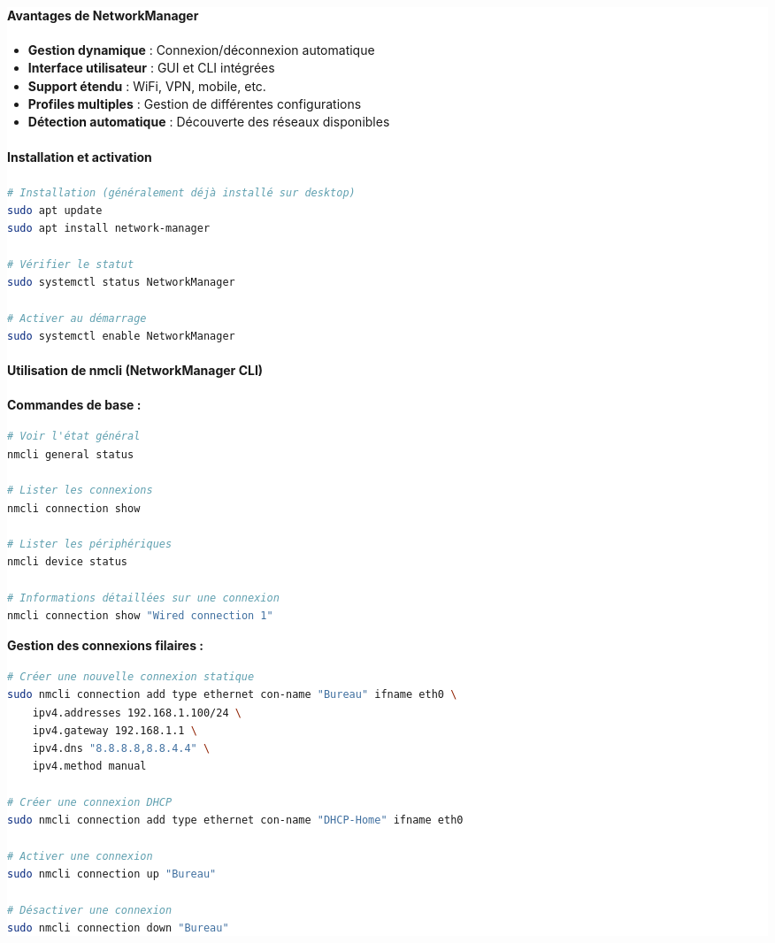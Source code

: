 #### Avantages de NetworkManager

- **Gestion dynamique** : Connexion/déconnexion automatique
- **Interface utilisateur** : GUI et CLI intégrées
- **Support étendu** : WiFi, VPN, mobile, etc.
- **Profiles multiples** : Gestion de différentes configurations
- **Détection automatique** : Découverte des réseaux disponibles

#### Installation et activation

```bash
# Installation (généralement déjà installé sur desktop)
sudo apt update
sudo apt install network-manager

# Vérifier le statut
sudo systemctl status NetworkManager

# Activer au démarrage
sudo systemctl enable NetworkManager
```

#### Utilisation de nmcli (NetworkManager CLI)

**Commandes de base :**
```bash
# Voir l'état général
nmcli general status

# Lister les connexions
nmcli connection show

# Lister les périphériques
nmcli device status

# Informations détaillées sur une connexion
nmcli connection show "Wired connection 1"
```

**Gestion des connexions filaires :**
```bash
# Créer une nouvelle connexion statique
sudo nmcli connection add type ethernet con-name "Bureau" ifname eth0 \
    ipv4.addresses 192.168.1.100/24 \
    ipv4.gateway 192.168.1.1 \
    ipv4.dns "8.8.8.8,8.8.4.4" \
    ipv4.method manual

# Créer une connexion DHCP
sudo nmcli connection add type ethernet con-name "DHCP-Home" ifname eth0

# Activer une connexion
sudo nmcli connection up "Bureau"

# Désactiver une connexion
sudo nmcli connection down "Bureau"
```
